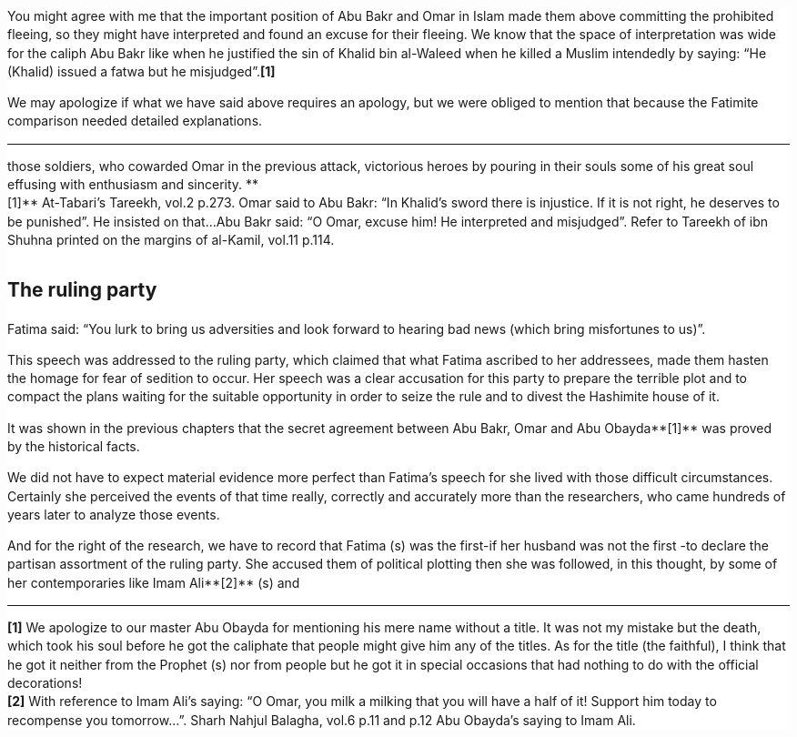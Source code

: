 You might agree with me that the important position of Abu Bakr and Omar
in Islam made them above committing the prohibited fleeing, so they
might have interpreted and found an excuse for their fleeing. We know
that the space of interpretation was wide for the caliph Abu Bakr like
when he justified the sin of Khalid bin al-Waleed when he killed a
Muslim intendedly by saying: “He (Khalid) issued a fatwa but he
misjudged”.**[1]**

We may apologize if what we have said above requires an apology, but we
were obliged to mention that because the Fatimite comparison needed
detailed explanations.  

------------------------------------------------------------------------

those soldiers, who cowarded Omar in the previous attack, victorious
heroes by pouring in their souls some of his great soul effusing with
enthusiasm and sincerity. **  
 [1]** At-Tabari’s Tareekh, vol.2 p.273. Omar said to Abu Bakr: “In
Khalid’s sword there is injustice. If it is not right, he deserves to be
punished”. He insisted on that…Abu Bakr said: “O Omar, excuse him! He
interpreted and misjudged”. Refer to Tareekh of ibn Shuhna printed on
the margins of al-Kamil, vol.11 p.114.

The ruling party
----------------

Fatima said: “You lurk to bring us adversities and look forward to
hearing bad news (which bring misfortunes to us)”.

This speech was addressed to the ruling party, which claimed that what
Fatima ascribed to her addressees, made them hasten the homage for fear
of sedition to occur. Her speech was a clear accusation for this party
to prepare the terrible plot and to compact the plans waiting for the
suitable opportunity in order to seize the rule and to divest the
Hashimite house of it.

It was shown in the previous chapters that the secret agreement between
Abu Bakr, Omar and Abu Obayda**[1]** was proved by the historical facts.

We did not have to expect material evidence more perfect than Fatima’s
speech for she lived with those difficult circumstances. Certainly she
perceived the events of that time really, correctly and accurately more
than the researchers, who came hundreds of years later to analyze those
events.

And for the right of the research, we have to record that Fatima (s) was
the first-if her husband was not the first -to declare the partisan
assortment of the ruling party. She accused them of political plotting
then she was followed, in this thought, by some of her contemporaries
like Imam Ali**[2]** (s) and  

------------------------------------------------------------------------

**[1]** We apologize to our master Abu Obayda for mentioning his mere
name without a title. It was not my mistake but the death, which took
his soul before he got the caliphate that people might give him any of
the titles. As for the title (the faithful), I think that he got it
neither from the Prophet (s) nor from people but he got it in special
occasions that had nothing to do with the official decorations!  
 **[2]** With reference to Imam Ali’s saying: “O Omar, you milk a
milking that you will have a half of it! Support him today to recompense
you tomorrow…”. Sharh Nahjul Balagha, vol.6 p.11 and p.12 Abu Obayda’s
saying to Imam Ali.
